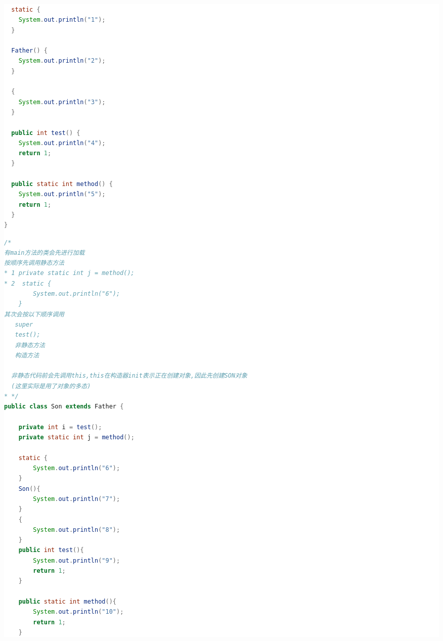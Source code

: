 ```java
  static {
    System.out.println("1");
  }

  Father() {
    System.out.println("2");
  }

  {
    System.out.println("3");
  }

  public int test() {
    System.out.println("4");
    return 1;
  }

  public static int method() {
    System.out.println("5");
    return 1;
  }
}
```

```java
/*
有main方法的类会先进行加载
按顺序先调用静态方法
* 1 private static int j = method();
* 2  static {
        System.out.println("6");
    }
其次会按以下顺序调用
   super
   test();
   非静态方法
   构造方法

  非静态代码前会先调用this,this在构造器init表示正在创建对象,因此先创建SON对象
  (这里实际是用了对象的多态)
* */
public class Son extends Father {

    private int i = test();
    private static int j = method();

    static {
        System.out.println("6");
    }
    Son(){
        System.out.println("7");
    }
    {
        System.out.println("8");
    }
    public int test(){
        System.out.println("9");
        return 1;
    }

    public static int method(){
        System.out.println("10");
        return 1;
    }
```